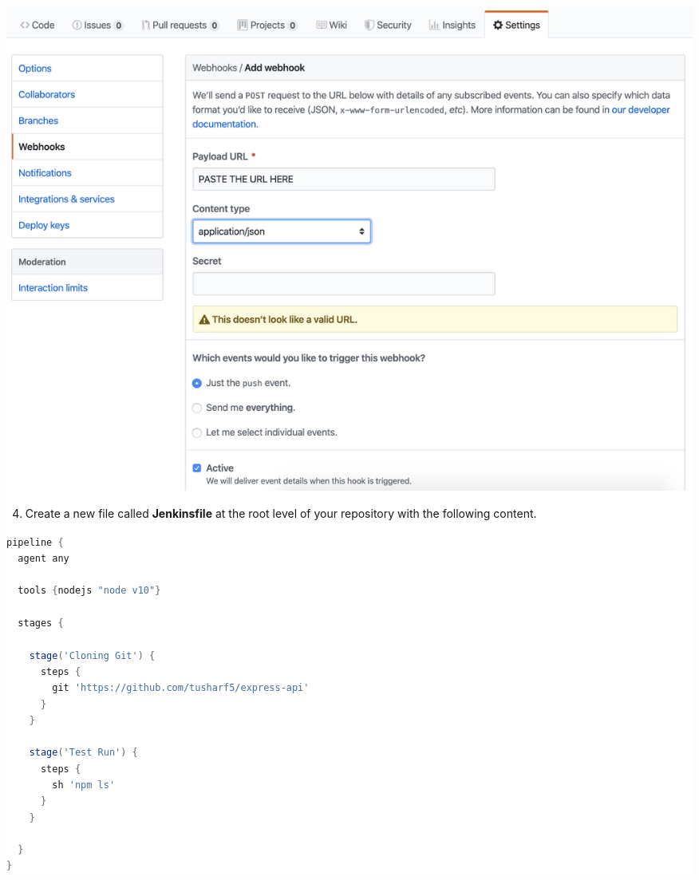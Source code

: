    ![](./github-settings.png)

4. Create a new file called **Jenkinsfile** at the root level of your repository with the following content.

```groovy
pipeline {
  agent any

  tools {nodejs "node v10"}

  stages {

    stage('Cloning Git') {
      steps {
        git 'https://github.com/tusharf5/express-api'
      }
    }

    stage('Test Run') {
      steps {
        sh 'npm ls'
      }
    }

  }
}
```

